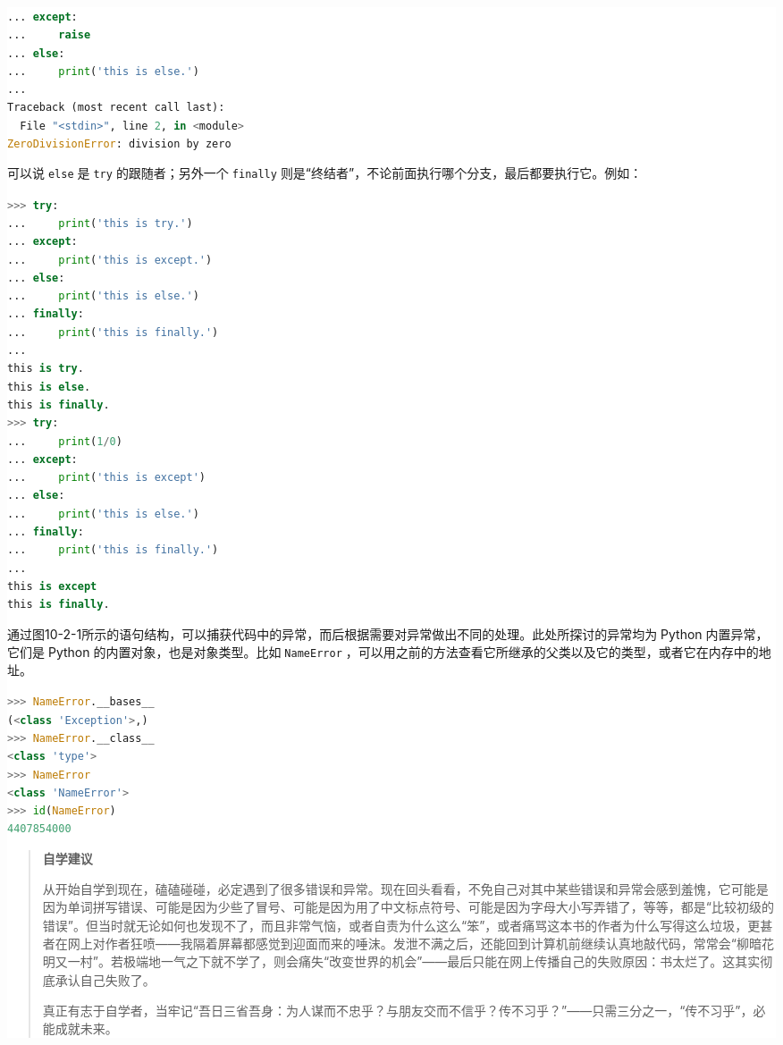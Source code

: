 ```python
... except:
...     raise
... else:
...     print('this is else.')
...
Traceback (most recent call last):
  File "<stdin>", line 2, in <module>
ZeroDivisionError: division by zero
```

可以说 `else` 是 `try` 的跟随者；另外一个 `finally` 则是“终结者”，不论前面执行哪个分支，最后都要执行它。例如：

```python
>>> try:
...     print('this is try.')
... except:
...     print('this is except.')
... else:
...     print('this is else.')
... finally:
...     print('this is finally.')
...
this is try.
this is else.
this is finally.
>>> try:
...     print(1/0)
... except:
...     print('this is except')
... else:
...     print('this is else.')
... finally:
...     print('this is finally.')
...
this is except
this is finally.
```

通过图10-2-1所示的语句结构，可以捕获代码中的异常，而后根据需要对异常做出不同的处理。此处所探讨的异常均为 Python 内置异常，它们是 Python 的内置对象，也是对象类型。比如 `NameError` ，可以用之前的方法查看它所继承的父类以及它的类型，或者它在内存中的地址。

```python
>>> NameError.__bases__
(<class 'Exception'>,)
>>> NameError.__class__
<class 'type'>
>>> NameError
<class 'NameError'>
>>> id(NameError)
4407854000
```

> **自学建议**
>
> 从开始自学到现在，磕磕碰碰，必定遇到了很多错误和异常。现在回头看看，不免自己对其中某些错误和异常会感到羞愧，它可能是因为单词拼写错误、可能是因为少些了冒号、可能是因为用了中文标点符号、可能是因为字母大小写弄错了，等等，都是“比较初级的错误”。但当时就无论如何也发现不了，而且非常气恼，或者自责为什么这么“笨”，或者痛骂这本书的作者为什么写得这么垃圾，更甚者在网上对作者狂喷——我隔着屏幕都感觉到迎面而来的唾沫。发泄不满之后，还能回到计算机前继续认真地敲代码，常常会“柳暗花明又一村”。若极端地一气之下就不学了，则会痛失“改变世界的机会”——最后只能在网上传播自己的失败原因：书太烂了。这其实彻底承认自己失败了。
>
> 真正有志于自学者，当牢记“吾日三省吾身：为人谋而不忠乎？与朋友交而不信乎？传不习乎？”——只需三分之一，“传不习乎”，必能成就未来。

